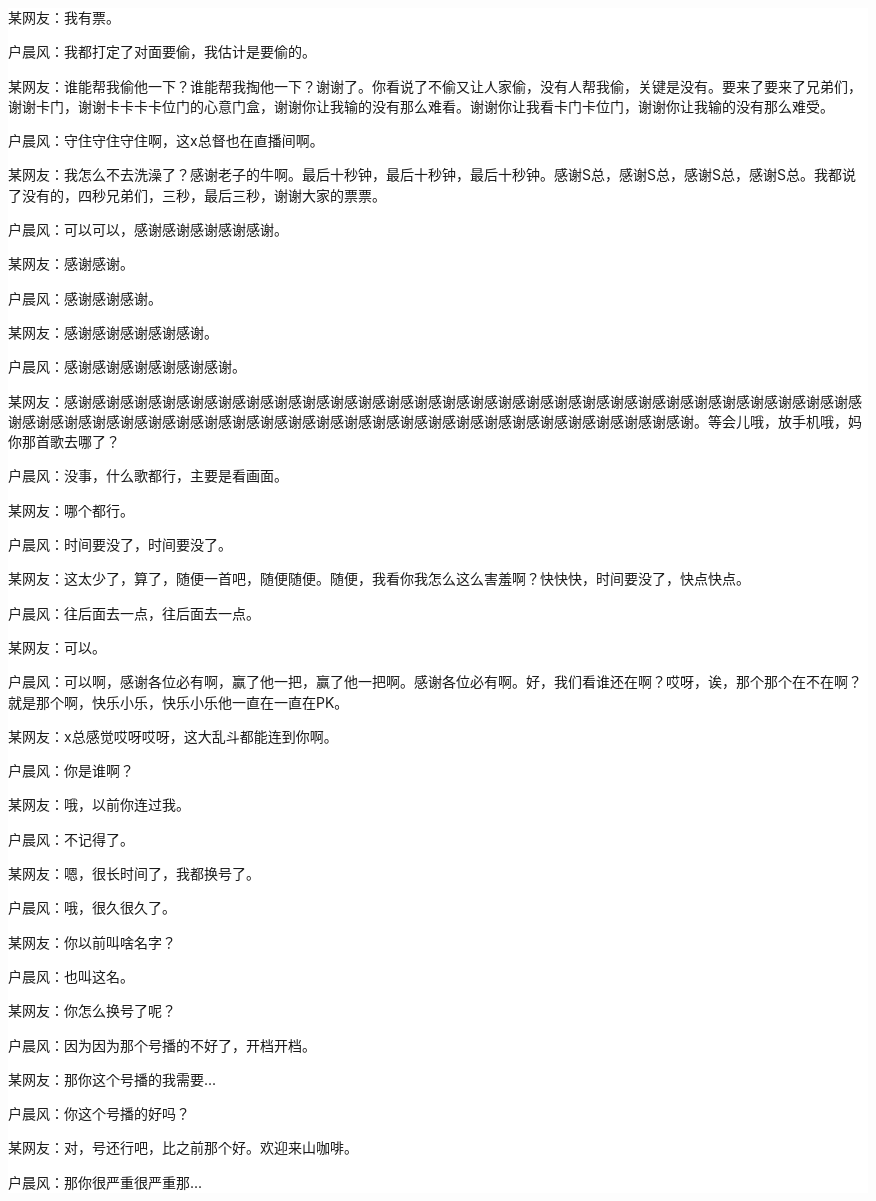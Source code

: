 某网友：我有票。

户晨风：我都打定了对面要偷，我估计是要偷的。

某网友：谁能帮我偷他一下？谁能帮我掏他一下？谢谢了。你看说了不偷又让人家偷，没有人帮我偷，关键是没有。要来了要来了兄弟们，谢谢卡门，谢谢卡卡卡卡位门的心意门盒，谢谢你让我输的没有那么难看。谢谢你让我看卡门卡位门，谢谢你让我输的没有那么难受。

户晨风：守住守住守住啊，这x总督也在直播间啊。

某网友：我怎么不去洗澡了？感谢老子的牛啊。最后十秒钟，最后十秒钟，最后十秒钟。感谢S总，感谢S总，感谢S总，感谢S总。我都说了没有的，四秒兄弟们，三秒，最后三秒，谢谢大家的票票。

户晨风：可以可以，感谢感谢感谢感谢感谢。

某网友：感谢感谢。

户晨风：感谢感谢感谢。

某网友：感谢感谢感谢感谢感谢。

户晨风：感谢感谢感谢感谢感谢感谢。

某网友：感谢感谢感谢感谢感谢感谢感谢感谢感谢感谢感谢感谢感谢感谢感谢感谢感谢感谢感谢感谢感谢感谢感谢感谢感谢感谢感谢感谢感谢感谢感谢感谢感谢感谢感谢感谢感谢感谢感谢感谢感谢感谢感谢感谢感谢感谢感谢感谢感谢感谢感谢感谢感谢。等会儿哦，放手机哦，妈你那首歌去哪了？

户晨风：没事，什么歌都行，主要是看画面。

某网友：哪个都行。

户晨风：时间要没了，时间要没了。

某网友：这太少了，算了，随便一首吧，随便随便。随便，我看你我怎么这么害羞啊？快快快，时间要没了，快点快点。

户晨风：往后面去一点，往后面去一点。

某网友：可以。

户晨风：可以啊，感谢各位必有啊，赢了他一把，赢了他一把啊。感谢各位必有啊。好，我们看谁还在啊？哎呀，诶，那个那个在不在啊？就是那个啊，快乐小乐，快乐小乐他一直在一直在PK。

某网友：x总感觉哎呀哎呀，这大乱斗都能连到你啊。

户晨风：你是谁啊？

某网友：哦，以前你连过我。

户晨风：不记得了。

某网友：嗯，很长时间了，我都换号了。

户晨风：哦，很久很久了。

某网友：你以前叫啥名字？

户晨风：也叫这名。

某网友：你怎么换号了呢？

户晨风：因为因为那个号播的不好了，开档开档。

某网友：那你这个号播的我需要...

户晨风：你这个号播的好吗？

某网友：对，号还行吧，比之前那个好。欢迎来山咖啡。

户晨风：那你很严重很严重那...
